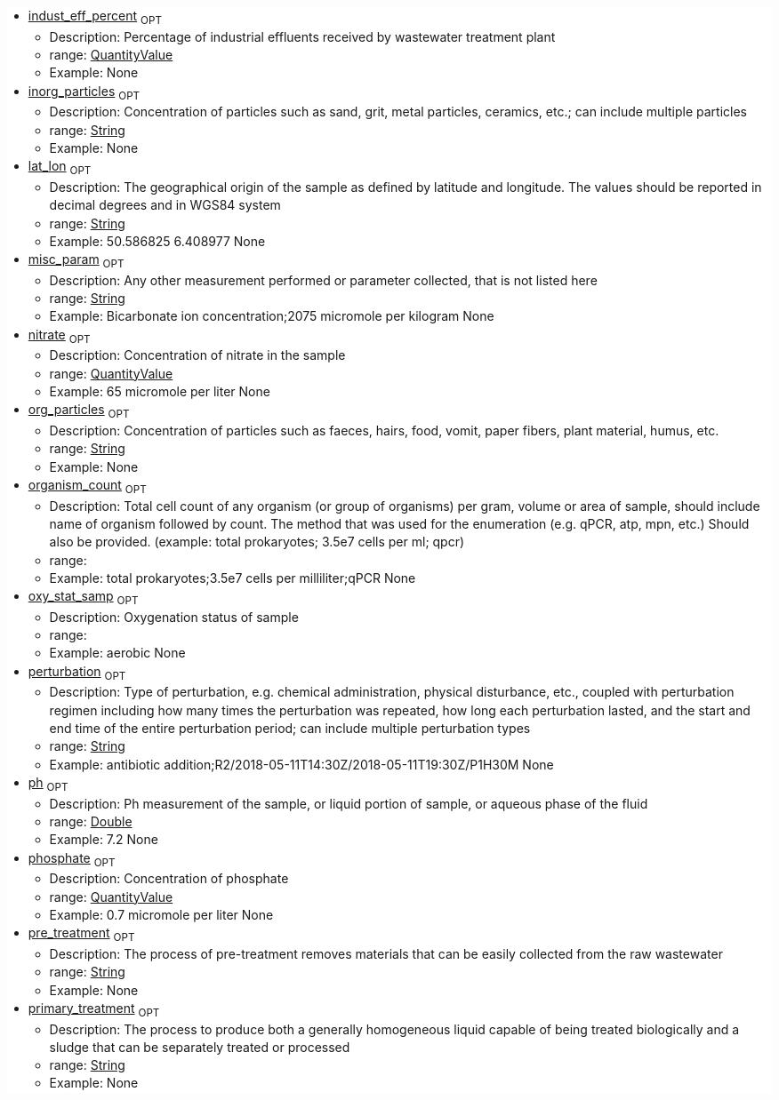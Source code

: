  * [indust_eff_percent](indust_eff_percent.md)  <sub>OPT</sub>
     * Description: Percentage of industrial effluents received by wastewater treatment plant
     * range: [QuantityValue](QuantityValue.md)
     * Example:  None
 * [inorg_particles](inorg_particles.md)  <sub>OPT</sub>
     * Description: Concentration of particles such as sand, grit, metal particles, ceramics, etc.; can include multiple particles
     * range: [String](types/String.md)
     * Example:  None
 * [lat_lon](lat_lon.md)  <sub>OPT</sub>
     * Description: The geographical origin of the sample as defined by latitude and longitude. The values should be reported in decimal degrees and in WGS84 system
     * range: [String](types/String.md)
     * Example: 50.586825 6.408977 None
 * [misc_param](misc_param.md)  <sub>OPT</sub>
     * Description: Any other measurement performed or parameter collected, that is not listed here
     * range: [String](types/String.md)
     * Example: Bicarbonate ion concentration;2075 micromole per kilogram None
 * [nitrate](nitrate.md)  <sub>OPT</sub>
     * Description: Concentration of nitrate in the sample
     * range: [QuantityValue](QuantityValue.md)
     * Example: 65 micromole per liter None
 * [org_particles](org_particles.md)  <sub>OPT</sub>
     * Description: Concentration of particles such as faeces, hairs, food, vomit, paper fibers, plant material, humus, etc.
     * range: [String](types/String.md)
     * Example:  None
 * [organism_count](organism_count.md)  <sub>OPT</sub>
     * Description: Total cell count of any organism (or group of organisms) per gram, volume or area of sample, should include name of organism followed by count. The method that was used for the enumeration (e.g. qPCR, atp, mpn, etc.) Should also be provided. (example: total prokaryotes; 3.5e7 cells per ml; qpcr)
     * range: 
     * Example: total prokaryotes;3.5e7 cells per milliliter;qPCR None
 * [oxy_stat_samp](oxy_stat_samp.md)  <sub>OPT</sub>
     * Description: Oxygenation status of sample
     * range: 
     * Example: aerobic None
 * [perturbation](perturbation.md)  <sub>OPT</sub>
     * Description: Type of perturbation, e.g. chemical administration, physical disturbance, etc., coupled with perturbation regimen including how many times the perturbation was repeated, how long each perturbation lasted, and the start and end time of the entire perturbation period; can include multiple perturbation types
     * range: [String](types/String.md)
     * Example: antibiotic addition;R2/2018-05-11T14:30Z/2018-05-11T19:30Z/P1H30M None
 * [ph](ph.md)  <sub>OPT</sub>
     * Description: Ph measurement of the sample, or liquid portion of sample, or aqueous phase of the fluid
     * range: [Double](types/Double.md)
     * Example: 7.2 None
 * [phosphate](phosphate.md)  <sub>OPT</sub>
     * Description: Concentration of phosphate
     * range: [QuantityValue](QuantityValue.md)
     * Example: 0.7 micromole per liter None
 * [pre_treatment](pre_treatment.md)  <sub>OPT</sub>
     * Description: The process of pre-treatment removes materials that can be easily collected from the raw wastewater
     * range: [String](types/String.md)
     * Example:  None
 * [primary_treatment](primary_treatment.md)  <sub>OPT</sub>
     * Description: The process to produce both a generally homogeneous liquid capable of being treated biologically and a sludge that can be separately treated or processed
     * range: [String](types/String.md)
     * Example:  None